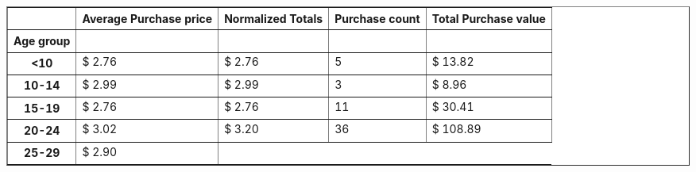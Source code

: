 


<div>
<style>
    .dataframe thead tr:only-child th {
        text-align: right;
    }

    .dataframe thead th {
        text-align: left;
    }

    .dataframe tbody tr th {
        vertical-align: top;
    }
</style>
<table border="1" class="dataframe">
  <thead>
    <tr style="text-align: right;">
      <th></th>
      <th>Average Purchase price</th>
      <th>Normalized Totals</th>
      <th>Purchase count</th>
      <th>Total Purchase value</th>
    </tr>
    <tr>
      <th>Age group</th>
      <th></th>
      <th></th>
      <th></th>
      <th></th>
    </tr>
  </thead>
  <tbody>
    <tr>
      <th>&lt;10</th>
      <td>$ 2.76</td>
      <td>$ 2.76</td>
      <td>5</td>
      <td>$ 13.82</td>
    </tr>
    <tr>
      <th>10-14</th>
      <td>$ 2.99</td>
      <td>$ 2.99</td>
      <td>3</td>
      <td>$ 8.96</td>
    </tr>
    <tr>
      <th>15-19</th>
      <td>$ 2.76</td>
      <td>$ 2.76</td>
      <td>11</td>
      <td>$ 30.41</td>
    </tr>
    <tr>
      <th>20-24</th>
      <td>$ 3.02</td>
      <td>$ 3.20</td>
      <td>36</td>
      <td>$ 108.89</td>
    </tr>
    <tr>
      <th>25-29</th>
      <td>$ 2.90</td>